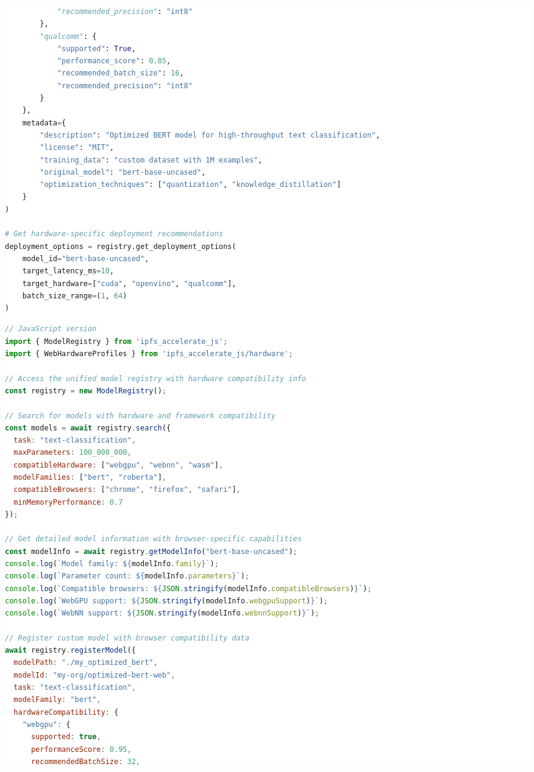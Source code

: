 ```python
            "recommended_precision": "int8"
        },
        "qualcomm": {
            "supported": True,
            "performance_score": 0.85,
            "recommended_batch_size": 16,
            "recommended_precision": "int8"
        }
    },
    metadata={
        "description": "Optimized BERT model for high-throughput text classification",
        "license": "MIT",
        "training_data": "custom dataset with 1M examples",
        "original_model": "bert-base-uncased",
        "optimization_techniques": ["quantization", "knowledge_distillation"]
    }
)

# Get hardware-specific deployment recommendations
deployment_options = registry.get_deployment_options(
    model_id="bert-base-uncased",
    target_latency_ms=10,
    target_hardware=["cuda", "openvino", "qualcomm"],
    batch_size_range=(1, 64)
)
```

```javascript
// JavaScript version
import { ModelRegistry } from 'ipfs_accelerate_js';
import { WebHardwareProfiles } from 'ipfs_accelerate_js/hardware';

// Access the unified model registry with hardware compatibility info
const registry = new ModelRegistry();

// Search for models with hardware and framework compatibility
const models = await registry.search({
  task: "text-classification",
  maxParameters: 100_000_000,
  compatibleHardware: ["webgpu", "webnn", "wasm"],
  modelFamilies: ["bert", "roberta"],
  compatibleBrowsers: ["chrome", "firefox", "safari"],
  minMemoryPerformance: 0.7
});

// Get detailed model information with browser-specific capabilities
const modelInfo = await registry.getModelInfo("bert-base-uncased");
console.log(`Model family: ${modelInfo.family}`);
console.log(`Parameter count: ${modelInfo.parameters}`);
console.log(`Compatible browsers: ${JSON.stringify(modelInfo.compatibleBrowsers)}`);
console.log(`WebGPU support: ${JSON.stringify(modelInfo.webgpuSupport)}`);
console.log(`WebNN support: ${JSON.stringify(modelInfo.webnnSupport)}`);

// Register custom model with browser compatibility data
await registry.registerModel({
  modelPath: "./my_optimized_bert",
  modelId: "my-org/optimized-bert-web",
  task: "text-classification",
  modelFamily: "bert",
  hardwareCompatibility: {
    "webgpu": {
      supported: true,
      performanceScore: 0.95,
      recommendedBatchSize: 32,
```